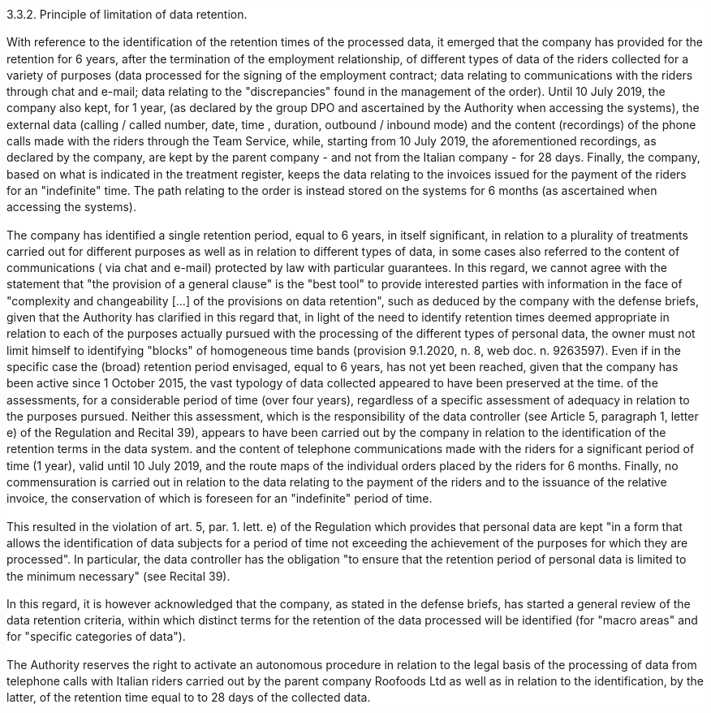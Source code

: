 3.3.2. Principle of limitation of data retention.

With reference to the identification of the retention times of the processed data, it emerged that the company has provided for the retention for 6 years, after the termination of the employment relationship, of different types of data of the riders collected for a variety of purposes (data processed for the signing of the employment contract; data relating to communications with the riders through chat and e-mail; data relating to the "discrepancies" found in the management of the order). Until 10 July 2019, the company also kept, for 1 year, (as declared by the group DPO and ascertained by the Authority when accessing the systems), the external data (calling / called number, date, time , duration, outbound / inbound mode) and the content (recordings) of the phone calls made with the riders through the Team Service, while, starting from 10 July 2019, the aforementioned recordings, as declared by the company, are kept by the parent company - and not from the Italian company - for 28 days. Finally, the company, based on what is indicated in the treatment register, keeps the data relating to the invoices issued for the payment of the riders for an "indefinite" time. The path relating to the order is instead stored on the systems for 6 months (as ascertained when accessing the systems).

The company has identified a single retention period, equal to 6 years, in itself significant, in relation to a plurality of treatments carried out for different purposes as well as in relation to different types of data, in some cases also referred to the content of communications ( via chat and e-mail) protected by law with particular guarantees. In this regard, we cannot agree with the statement that "the provision of a general clause" is the "best tool" to provide interested parties with information in the face of "complexity and changeability \[...\] of the provisions on data retention", such as deduced by the company with the defense briefs, given that the Authority has clarified in this regard that, in light of the need to identify retention times deemed appropriate in relation to each of the purposes actually pursued with the processing of the different types of personal data, the owner must not limit himself to identifying "blocks" of homogeneous time bands (provision 9.1.2020, n. 8, web doc. n. 9263597). Even if in the specific case the (broad) retention period envisaged, equal to 6 years, has not yet been reached, given that the company has been active since 1 October 2015, the vast typology of data collected appeared to have been preserved at the time. of the assessments, for a considerable period of time (over four years), regardless of a specific assessment of adequacy in relation to the purposes pursued. Neither this assessment, which is the responsibility of the data controller (see Article 5, paragraph 1, letter e) of the Regulation and Recital 39), appears to have been carried out by the company in relation to the identification of the retention terms in the data system. and the content of telephone communications made with the riders for a significant period of time (1 year), valid until 10 July 2019, and the route maps of the individual orders placed by the riders for 6 months. Finally, no commensuration is carried out in relation to the data relating to the payment of the riders and to the issuance of the relative invoice, the conservation of which is foreseen for an "indefinite" period of time.

This resulted in the violation of art. 5, par. 1. lett. e) of the Regulation which provides that personal data are kept "in a form that allows the identification of data subjects for a period of time not exceeding the achievement of the purposes for which they are processed". In particular, the data controller has the obligation "to ensure that the retention period of personal data is limited to the minimum necessary" (see Recital 39).

In this regard, it is however acknowledged that the company, as stated in the defense briefs, has started a general review of the data retention criteria, within which distinct terms for the retention of the data processed will be identified (for "macro areas" and for "specific categories of data").

The Authority reserves the right to activate an autonomous procedure in relation to the legal basis of the processing of data from telephone calls with Italian riders carried out by the parent company Roofoods Ltd as well as in relation to the identification, by the latter, of the retention time equal to to 28 days of the collected data.
